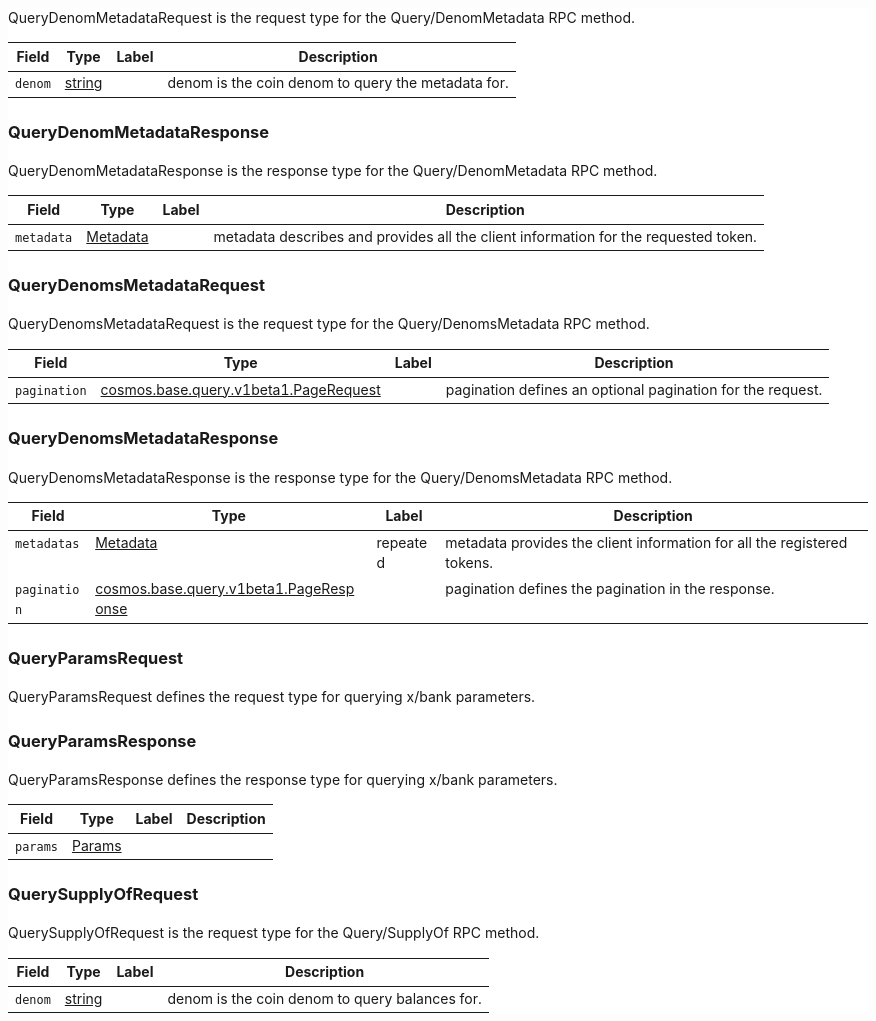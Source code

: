 QueryDenomMetadataRequest is the request type for the Query/DenomMetadata RPC method.

| Field   | Type                       | Label | Description                                        |
| ------- | -------------------------- | ----- | -------------------------------------------------- |
| `denom` | [string](broken-reference) |       | denom is the coin denom to query the metadata for. |

### QueryDenomMetadataResponse

QueryDenomMetadataResponse is the response type for the Query/DenomMetadata RPC method.

| Field      | Type                         | Label | Description                                                                         |
| ---------- | ---------------------------- | ----- | ----------------------------------------------------------------------------------- |
| `metadata` | [Metadata](broken-reference) |       | metadata describes and provides all the client information for the requested token. |

### QueryDenomsMetadataRequest

QueryDenomsMetadataRequest is the request type for the Query/DenomsMetadata RPC method.

| Field        | Type                                                      | Label | Description                                                |
| ------------ | --------------------------------------------------------- | ----- | ---------------------------------------------------------- |
| `pagination` | [cosmos.base.query.v1beta1.PageRequest](broken-reference) |       | pagination defines an optional pagination for the request. |

### QueryDenomsMetadataResponse

QueryDenomsMetadataResponse is the response type for the Query/DenomsMetadata RPC method.

| Field        | Type                                                       | Label    | Description                                                             |
| ------------ | ---------------------------------------------------------- | -------- | ----------------------------------------------------------------------- |
| `metadatas`  | [Metadata](broken-reference)                               | repeated | metadata provides the client information for all the registered tokens. |
| `pagination` | [cosmos.base.query.v1beta1.PageResponse](broken-reference) |          | pagination defines the pagination in the response.                      |

### QueryParamsRequest

QueryParamsRequest defines the request type for querying x/bank parameters.

### QueryParamsResponse

QueryParamsResponse defines the response type for querying x/bank parameters.

| Field    | Type                       | Label | Description |
| -------- | -------------------------- | ----- | ----------- |
| `params` | [Params](broken-reference) |       |             |

### QuerySupplyOfRequest

QuerySupplyOfRequest is the request type for the Query/SupplyOf RPC method.

| Field   | Type                       | Label | Description                                    |
| ------- | -------------------------- | ----- | ---------------------------------------------- |
| `denom` | [string](broken-reference) |       | denom is the coin denom to query balances for. |
